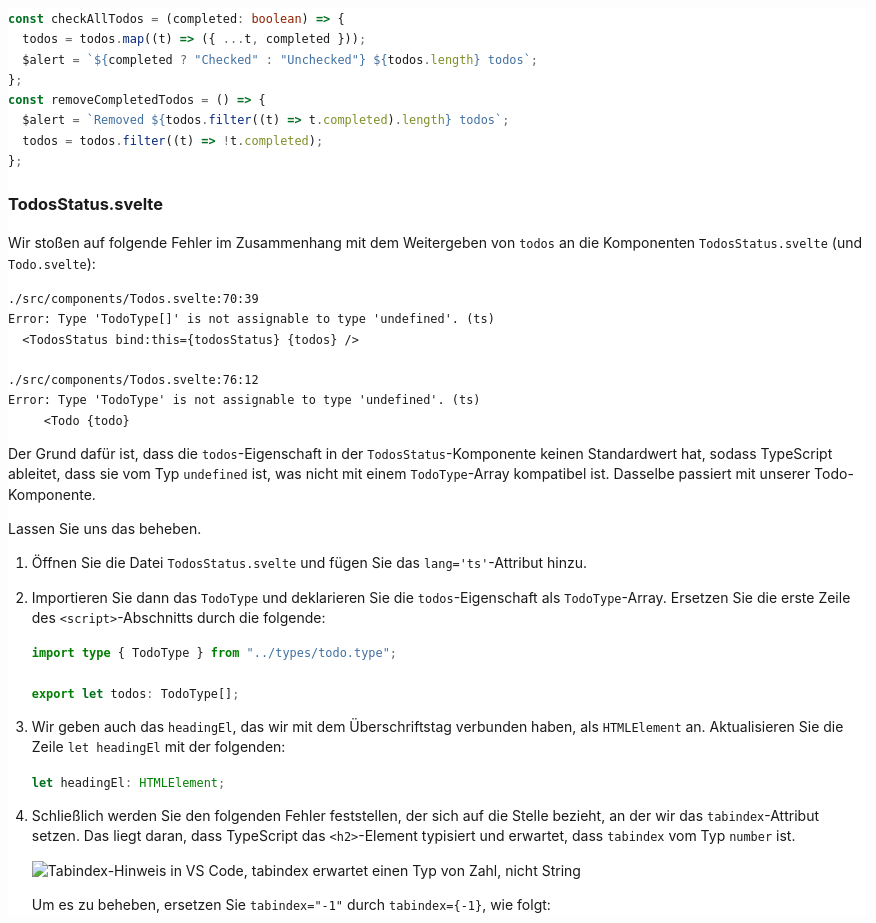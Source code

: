    ```ts
   const checkAllTodos = (completed: boolean) => {
     todos = todos.map((t) => ({ ...t, completed }));
     $alert = `${completed ? "Checked" : "Unchecked"} ${todos.length} todos`;
   };
   const removeCompletedTodos = () => {
     $alert = `Removed ${todos.filter((t) => t.completed).length} todos`;
     todos = todos.filter((t) => !t.completed);
   };
   ```

### TodosStatus.svelte

Wir stoßen auf folgende Fehler im Zusammenhang mit dem Weitergeben von `todos` an die Komponenten `TodosStatus.svelte` (und `Todo.svelte`):

```plain
./src/components/Todos.svelte:70:39
Error: Type 'TodoType[]' is not assignable to type 'undefined'. (ts)
  <TodosStatus bind:this={todosStatus} {todos} />

./src/components/Todos.svelte:76:12
Error: Type 'TodoType' is not assignable to type 'undefined'. (ts)
     <Todo {todo}
```

Der Grund dafür ist, dass die `todos`-Eigenschaft in der `TodosStatus`-Komponente keinen Standardwert hat, sodass TypeScript ableitet, dass sie vom Typ `undefined` ist, was nicht mit einem `TodoType`-Array kompatibel ist. Dasselbe passiert mit unserer Todo-Komponente.

Lassen Sie uns das beheben.

1. Öffnen Sie die Datei `TodosStatus.svelte` und fügen Sie das `lang='ts'`-Attribut hinzu.
2. Importieren Sie dann das `TodoType` und deklarieren Sie die `todos`-Eigenschaft als `TodoType`-Array. Ersetzen Sie die erste Zeile des `<script>`-Abschnitts durch die folgende:

   ```ts
   import type { TodoType } from "../types/todo.type";

   export let todos: TodoType[];
   ```

3. Wir geben auch das `headingEl`, das wir mit dem Überschriftstag verbunden haben, als `HTMLElement` an. Aktualisieren Sie die Zeile `let headingEl` mit der folgenden:

   ```ts
   let headingEl: HTMLElement;
   ```

4. Schließlich werden Sie den folgenden Fehler feststellen, der sich auf die Stelle bezieht, an der wir das `tabindex`-Attribut setzen. Das liegt daran, dass TypeScript das `<h2>`-Element typisiert und erwartet, dass `tabindex` vom Typ `number` ist.

   ![Tabindex-Hinweis in VS Code, tabindex erwartet einen Typ von Zahl, nicht String](10-vscode-tabindex-hint.png)

   Um es zu beheben, ersetzen Sie `tabindex="-1"` durch `tabindex={-1}`, wie folgt:
